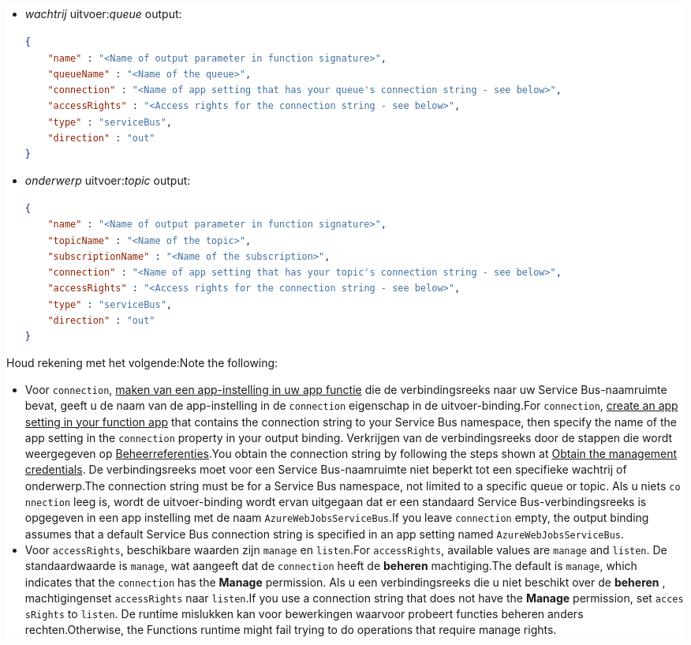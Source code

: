 * <span data-ttu-id="e512c-148">*wachtrij* uitvoer:</span><span class="sxs-lookup"><span data-stu-id="e512c-148">*queue* output:</span></span>

    ```json
    {
        "name" : "<Name of output parameter in function signature>",
        "queueName" : "<Name of the queue>",
        "connection" : "<Name of app setting that has your queue's connection string - see below>",
        "accessRights" : "<Access rights for the connection string - see below>",
        "type" : "serviceBus",
        "direction" : "out"
    }
    ```
* <span data-ttu-id="e512c-149">*onderwerp* uitvoer:</span><span class="sxs-lookup"><span data-stu-id="e512c-149">*topic* output:</span></span>

    ```json
    {
        "name" : "<Name of output parameter in function signature>",
        "topicName" : "<Name of the topic>",
        "subscriptionName" : "<Name of the subscription>",
        "connection" : "<Name of app setting that has your topic's connection string - see below>",
        "accessRights" : "<Access rights for the connection string - see below>",
        "type" : "serviceBus",
        "direction" : "out"
    }
    ```

<span data-ttu-id="e512c-150">Houd rekening met het volgende:</span><span class="sxs-lookup"><span data-stu-id="e512c-150">Note the following:</span></span>

* <span data-ttu-id="e512c-151">Voor `connection`, [maken van een app-instelling in uw app functie](functions-how-to-use-azure-function-app-settings.md) die de verbindingsreeks naar uw Service Bus-naamruimte bevat, geeft u de naam van de app-instelling in de `connection` eigenschap in de uitvoer-binding.</span><span class="sxs-lookup"><span data-stu-id="e512c-151">For `connection`, [create an app setting in your function app](functions-how-to-use-azure-function-app-settings.md) that contains the connection string to your Service Bus namespace, then specify the name of the app setting in the `connection` property in your output binding.</span></span> <span data-ttu-id="e512c-152">Verkrijgen van de verbindingsreeks door de stappen die wordt weergegeven op [Beheerreferenties](../service-bus-messaging/service-bus-dotnet-get-started-with-queues.md#obtain-the-management-credentials).</span><span class="sxs-lookup"><span data-stu-id="e512c-152">You obtain the connection string by following the steps shown at [Obtain the management credentials](../service-bus-messaging/service-bus-dotnet-get-started-with-queues.md#obtain-the-management-credentials).</span></span>
  <span data-ttu-id="e512c-153">De verbindingsreeks moet voor een Service Bus-naamruimte niet beperkt tot een specifieke wachtrij of onderwerp.</span><span class="sxs-lookup"><span data-stu-id="e512c-153">The connection string must be for a Service Bus namespace, not limited to a specific queue or topic.</span></span>
  <span data-ttu-id="e512c-154">Als u niets `connection` leeg is, wordt de uitvoer-binding wordt ervan uitgegaan dat er een standaard Service Bus-verbindingsreeks is opgegeven in een app instelling met de naam `AzureWebJobsServiceBus`.</span><span class="sxs-lookup"><span data-stu-id="e512c-154">If you leave `connection` empty, the output binding assumes that a default Service Bus connection string is specified in an app setting named `AzureWebJobsServiceBus`.</span></span>
* <span data-ttu-id="e512c-155">Voor `accessRights`, beschikbare waarden zijn `manage` en `listen`.</span><span class="sxs-lookup"><span data-stu-id="e512c-155">For `accessRights`, available values are `manage` and `listen`.</span></span> <span data-ttu-id="e512c-156">De standaardwaarde is `manage`, wat aangeeft dat de `connection` heeft de **beheren** machtiging.</span><span class="sxs-lookup"><span data-stu-id="e512c-156">The default is `manage`, which indicates that the `connection` has the **Manage** permission.</span></span> <span data-ttu-id="e512c-157">Als u een verbindingsreeks die u niet beschikt over de **beheren** , machtigingenset `accessRights` naar `listen`.</span><span class="sxs-lookup"><span data-stu-id="e512c-157">If you use a connection string that does not have the **Manage** permission, set `accessRights` to `listen`.</span></span> <span data-ttu-id="e512c-158">De runtime mislukken kan voor bewerkingen waarvoor probeert functies beheren anders rechten.</span><span class="sxs-lookup"><span data-stu-id="e512c-158">Otherwise, the Functions runtime might fail trying to do operations that require manage rights.</span></span>
